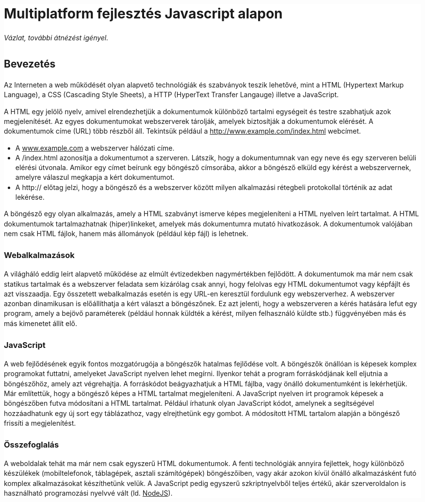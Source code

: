 # Multiplatform fejlesztés Javascript alapon

*Vázlat, további átnézést igényel.*

## Bevezetés

Az Interneten a web működését olyan alapvető technológiák és szabványok teszik lehetővé, mint a HTML (Hypertext Markup Language), a CSS (Cascading Style Sheets), a HTTP (HyperText Transfer Langauge) illetve a JavaScript. 

A HTML egy jelölő nyelv, amivel elrendezhetjük a dokumentumok különböző tartalmi egységeit és testre szabhatjuk azok megjelenítését. Az egyes dokumentumokat webszerverek tárolják, amelyek biztosítják a dokumentumok elérését. A dokumentumok címe (URL) több részből áll. Tekintsük például a http://www.example.com/index.html webcímet.
* A www.example.com a webszerver hálózati címe.
* A /index.html azonosítja a dokumentumot a szerveren. Látszik, hogy a dokumentumnak van egy neve és egy szerveren belüli elérési útvonala. Amikor egy címet beírunk egy böngésző címsorába, akkor a böngésző elküld egy kérést a webszervernek, amelyre válaszul megkapja a kért dokumentumot.
* A http:// előtag jelzi, hogy a böngésző és a webszerver között milyen alkalmazási rétegbeli protokollal történik az adat lekérése.

A böngésző egy olyan alkalmazás, amely a HTML szabványt ismerve képes megjeleníteni a HTML nyelven leírt tartalmat. A HTML dokumentumok tartalmazhatnak (hiper)linkeket, amelyek más dokumentumra mutató hivatkozások. A dokumentumok valójában nem csak HTML fájlok, hanem más állományok (például kép fájl) is lehetnek.

### Webalkalmazások
A világháló eddig leírt alapvető működése az elmúlt évtizedekben nagymértékben fejlődött. A
dokumentumok ma már nem csak statikus tartalmak és a webszerver feladata sem kizárólag csak
annyi, hogy felolvas egy HTML dokumentumot vagy képfájlt és azt visszaadja. Egy összetett
webalkalmazás esetén is egy URL-en keresztül fordulunk egy webszerverhez. A webszerver azonban
dinamikusan is előállíthatja a kért választ a böngészőnek. Ez azt jelenti, hogy a webszerveren a kérés
hatására lefut egy program, amely a bejövő paraméterek (például honnak küldték a kérést, milyen
felhasználó küldte stb.) függvényében más és más kimenetet állít elő.  




### JavaScript

A web fejlődésének egyik fontos mozgatórugója a böngészők hatalmas fejlődése volt. A böngészők
önállóan is képesek komplex programokat futtatni, amelyeket JavaScript nyelven lehet megírni.
Ilyenkor tehát a program forráskódjának kell eljutnia a böngészőhöz, amely azt végrehajtja. A
forráskódot beágyazhatjuk a HTML fájlba, vagy önálló dokumentumként is lekérhetjük. Már említettük,
hogy a böngésző képes a HTML tartalmat megjeleníteni. A JavaScript nyelven írt programok képesek a
böngészőben futva módosítani a HTML tartalmat. Például írhatunk olyan JavaScript kódot, amelynek a
segítségével hozzáadhatunk egy új sort egy táblázathoz, vagy elrejthetünk egy gombot. A módosított
HTML tartalom alapján a böngésző frissíti a megjelenítést.

### Összefoglalás
A weboldalak tehát ma már nem csak egyszerű HTML dokumentumok. A fenti technológiák annyira fejlettek, hogy különböző készülékek (mobiltelefonok, táblagépek, asztali számítógépek) böngészőiben, vagy akár azokon kívül önálló alkalmazásként futó komplex alkalmazásokat készíthetünk velük. A JavaScript pedig egyszerű szkriptnyelvből teljes értékű, akár szerveroldalon is használható programozási nyelvvé vált (ld. [NodeJS](https://nodejs.org/en/)). 
